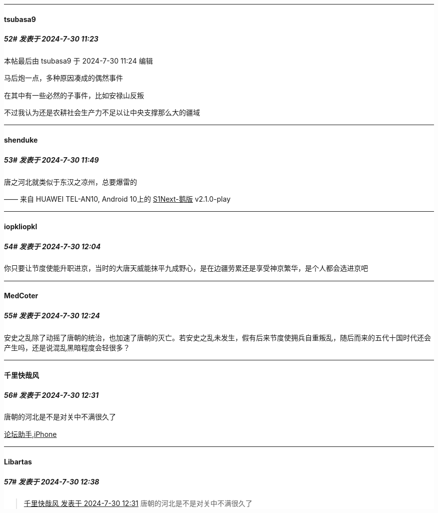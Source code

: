 
*****

####  tsubasa9  
##### 52#       发表于 2024-7-30 11:23

 本帖最后由 tsubasa9 于 2024-7-30 11:24 编辑 

马后炮一点，多种原因凑成的偶然事件

在其中有一些必然的子事件，比如安禄山反叛

不过我认为还是农耕社会生产力不足以让中央支撑那么大的疆域


*****

####  shenduke  
##### 53#       发表于 2024-7-30 11:49

唐之河北就类似于东汉之凉州，总要爆雷的

—— 来自 HUAWEI TEL-AN10, Android 10上的 [S1Next-鹅版](https://github.com/ykrank/S1-Next/releases) v2.1.0-play


*****

####  iopkliopkl  
##### 54#       发表于 2024-7-30 12:04

你只要让节度使能升职进京，当时的大唐天威能抹平九成野心，是在边疆劳累还是享受神京繁华，是个人都会选进京吧


*****

####  MedCoter  
##### 55#       发表于 2024-7-30 12:24

安史之乱除了动摇了唐朝的统治，也加速了唐朝的灭亡。若安史之乱未发生，假有后来节度使拥兵自重叛乱，随后而来的五代十国时代还会产生吗，还是说混乱黑暗程度会轻很多？


*****

####  千里快哉风  
##### 56#       发表于 2024-7-30 12:31

唐朝的河北是不是对关中不满很久了

[论坛助手,iPhone](https://bbs.saraba1st.com/2b/forum.php?mod=viewthread&amp;tid=2029836)


*****

####  Libartas  
##### 57#       发表于 2024-7-30 12:38

<blockquote><a href="httphttps://bbs.saraba1st.com/2b/forum.php?mod=redirect&amp;goto=findpost&amp;pid=65742855&amp;ptid=2193219" target="_blank">千里快哉风 发表于 2024-7-30 12:31</a>
唐朝的河北是不是对关中不满很久了

